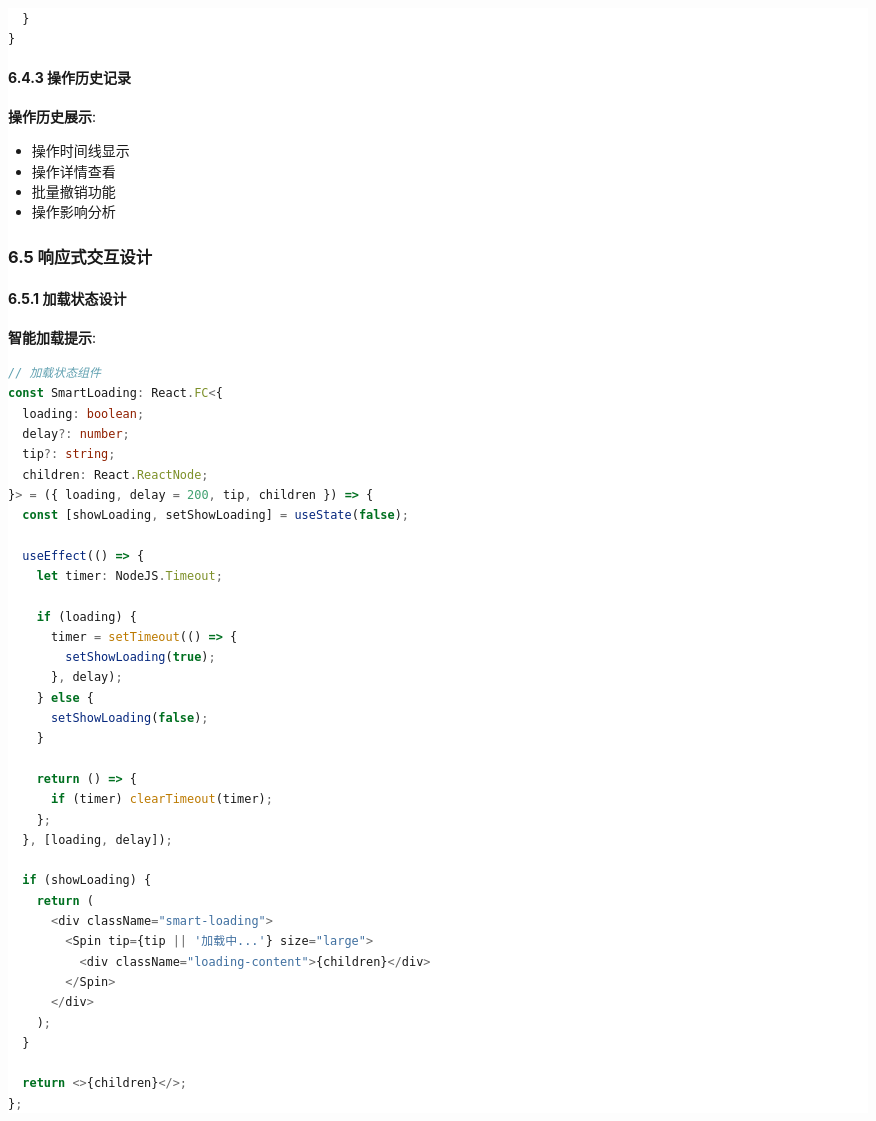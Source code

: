 ```typescript
  }
}
```

#### 6.4.3 操作历史记录

**操作历史展示**:
- 操作时间线显示
- 操作详情查看
- 批量撤销功能
- 操作影响分析

### 6.5 响应式交互设计

#### 6.5.1 加载状态设计

**智能加载提示**:
```typescript
// 加载状态组件
const SmartLoading: React.FC<{
  loading: boolean;
  delay?: number;
  tip?: string;
  children: React.ReactNode;
}> = ({ loading, delay = 200, tip, children }) => {
  const [showLoading, setShowLoading] = useState(false);

  useEffect(() => {
    let timer: NodeJS.Timeout;

    if (loading) {
      timer = setTimeout(() => {
        setShowLoading(true);
      }, delay);
    } else {
      setShowLoading(false);
    }

    return () => {
      if (timer) clearTimeout(timer);
    };
  }, [loading, delay]);

  if (showLoading) {
    return (
      <div className="smart-loading">
        <Spin tip={tip || '加载中...'} size="large">
          <div className="loading-content">{children}</div>
        </Spin>
      </div>
    );
  }

  return <>{children}</>;
};
```

